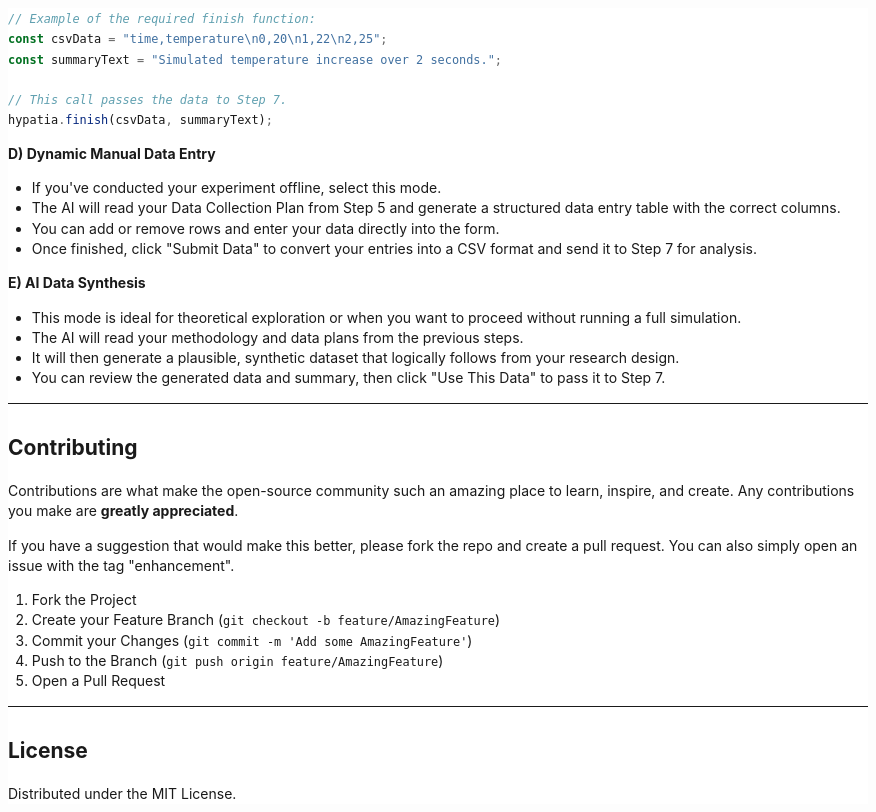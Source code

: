 ```javascript
// Example of the required finish function:
const csvData = "time,temperature\n0,20\n1,22\n2,25";
const summaryText = "Simulated temperature increase over 2 seconds.";

// This call passes the data to Step 7.
hypatia.finish(csvData, summaryText);
```

**D) Dynamic Manual Data Entry**
-   If you've conducted your experiment offline, select this mode.
-   The AI will read your Data Collection Plan from Step 5 and generate a structured data entry table with the correct columns.
-   You can add or remove rows and enter your data directly into the form.
-   Once finished, click "Submit Data" to convert your entries into a CSV format and send it to Step 7 for analysis.

**E) AI Data Synthesis**
-   This mode is ideal for theoretical exploration or when you want to proceed without running a full simulation.
-   The AI will read your methodology and data plans from the previous steps.
-   It will then generate a plausible, synthetic dataset that logically follows from your research design.
-   You can review the generated data and summary, then click "Use This Data" to pass it to Step 7.

---

## Contributing

Contributions are what make the open-source community such an amazing place to learn, inspire, and create. Any contributions you make are **greatly appreciated**.

If you have a suggestion that would make this better, please fork the repo and create a pull request. You can also simply open an issue with the tag "enhancement".

1.  Fork the Project
2.  Create your Feature Branch (`git checkout -b feature/AmazingFeature`)
3.  Commit your Changes (`git commit -m 'Add some AmazingFeature'`)
4.  Push to the Branch (`git push origin feature/AmazingFeature`)
5.  Open a Pull Request

---

## License

Distributed under the MIT License.